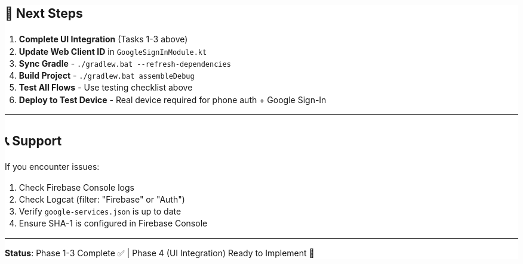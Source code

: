 
## 🚀 **Next Steps**

1. **Complete UI Integration** (Tasks 1-3 above)
2. **Update Web Client ID** in `GoogleSignInModule.kt`
3. **Sync Gradle** - `./gradlew.bat --refresh-dependencies`
4. **Build Project** - `./gradlew.bat assembleDebug`
5. **Test All Flows** - Use testing checklist above
6. **Deploy to Test Device** - Real device required for phone auth + Google Sign-In

---

## 📞 **Support**

If you encounter issues:
1. Check Firebase Console logs
2. Check Logcat (filter: "Firebase" or "Auth")
3. Verify `google-services.json` is up to date
4. Ensure SHA-1 is configured in Firebase Console

---

**Status**: Phase 1-3 Complete ✅ | Phase 4 (UI Integration) Ready to Implement 🚧
